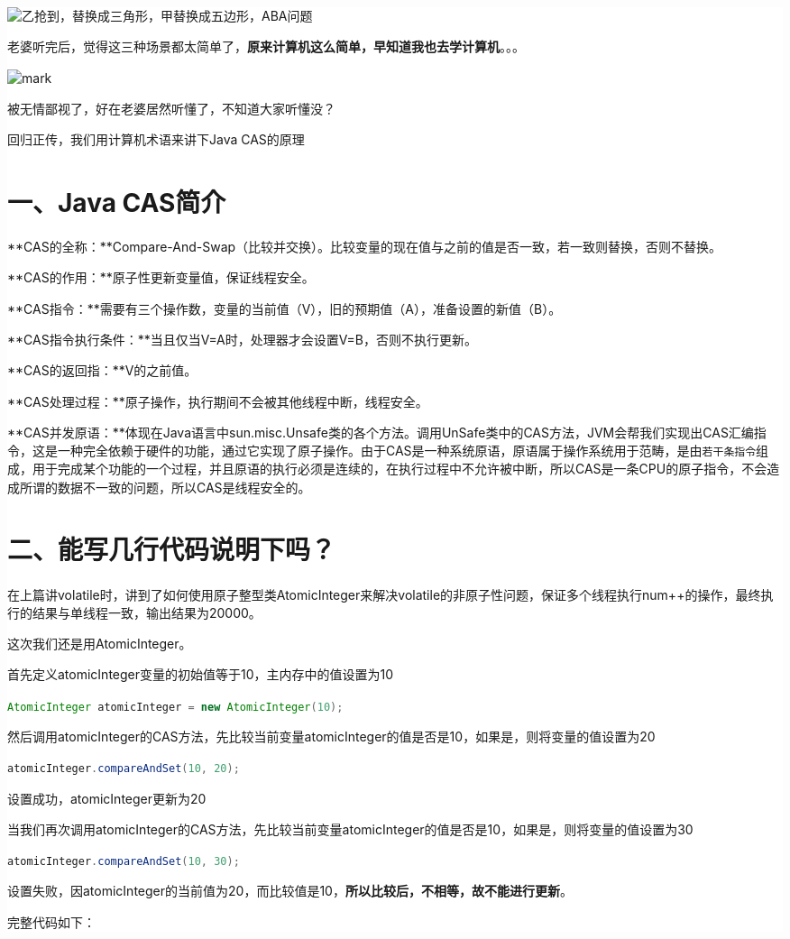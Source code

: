 ![乙抢到，替换成三角形，甲替换成五边形，ABA问题](http://cdn.jayh.club/blog/20200819/hC9pmBC6olW7.png?imageslim)

老婆听完后，觉得这三种场景都太简单了，**原来计算机这么简单，早知道我也去学计算机**。。。

![mark](http://cdn.jayh.club/blog/20200819/OuWkYsoSzQMe.png?imageslim)

被无情鄙视了，好在老婆居然听懂了，不知道大家听懂没？

回归正传，我们用计算机术语来讲下Java CAS的原理

# 一、Java CAS简介

**CAS的全称：**Compare-And-Swap（比较并交换）。比较变量的现在值与之前的值是否一致，若一致则替换，否则不替换。

**CAS的作用：**原子性更新变量值，保证线程安全。

**CAS指令：**需要有三个操作数，变量的当前值（V），旧的预期值（A），准备设置的新值（B）。

**CAS指令执行条件：**当且仅当V=A时，处理器才会设置V=B，否则不执行更新。

**CAS的返回指：**V的之前值。

**CAS处理过程：**原子操作，执行期间不会被其他线程中断，线程安全。

**CAS并发原语：**体现在Java语言中sun.misc.Unsafe类的各个方法。调用UnSafe类中的CAS方法，JVM会帮我们实现出CAS汇编指令，这是一种完全依赖于硬件的功能，通过它实现了原子操作。由于CAS是一种系统原语，原语属于操作系统用于范畴，是由`若干条指令`组成，用于完成某个功能的一个过程，并且原语的执行必须是连续的，在执行过程中不允许被中断，所以CAS是一条CPU的原子指令，不会造成所谓的数据不一致的问题，所以CAS是线程安全的。

# 二、能写几行代码说明下吗？

在上篇讲volatile时，讲到了如何使用原子整型类AtomicInteger来解决volatile的非原子性问题，保证多个线程执行num++的操作，最终执行的结果与单线程一致，输出结果为20000。

这次我们还是用AtomicInteger。

首先定义atomicInteger变量的初始值等于10，主内存中的值设置为10

```java
AtomicInteger atomicInteger = new AtomicInteger(10);
```

然后调用atomicInteger的CAS方法，先比较当前变量atomicInteger的值是否是10，如果是，则将变量的值设置为20

```java
atomicInteger.compareAndSet(10, 20);
```

设置成功，atomicInteger更新为20

当我们再次调用atomicInteger的CAS方法，先比较当前变量atomicInteger的值是否是10，如果是，则将变量的值设置为30

```java
atomicInteger.compareAndSet(10, 30);
```

设置失败，因atomicInteger的当前值为20，而比较值是10，**所以比较后，不相等，故不能进行更新**。

完整代码如下：
